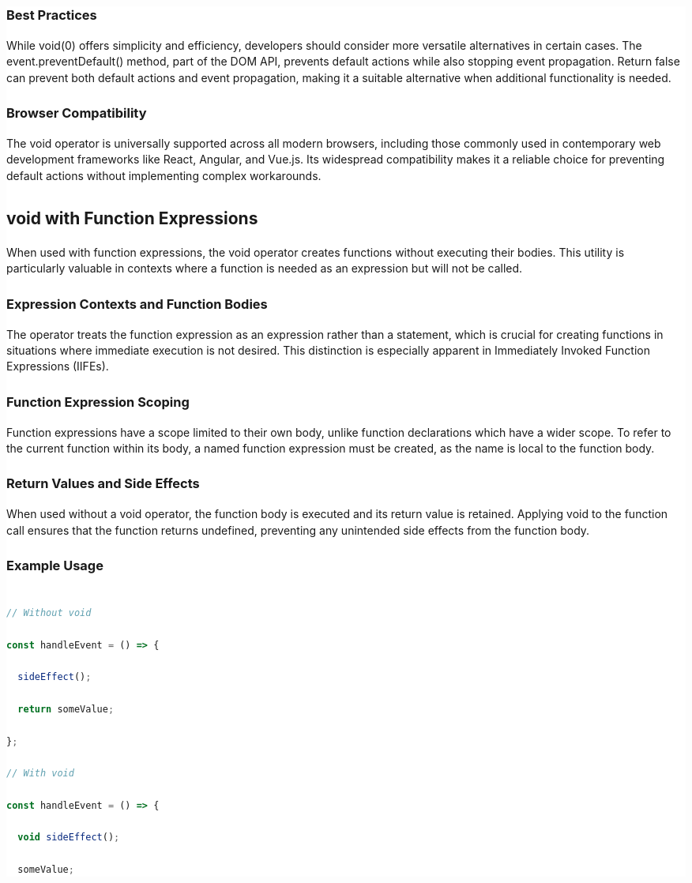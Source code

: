 
### Best Practices

While void(0) offers simplicity and efficiency, developers should consider more versatile alternatives in certain cases. The event.preventDefault() method, part of the DOM API, prevents default actions while also stopping event propagation. Return false can prevent both default actions and event propagation, making it a suitable alternative when additional functionality is needed.


### Browser Compatibility

The void operator is universally supported across all modern browsers, including those commonly used in contemporary web development frameworks like React, Angular, and Vue.js. Its widespread compatibility makes it a reliable choice for preventing default actions without implementing complex workarounds.


## void with Function Expressions

When used with function expressions, the void operator creates functions without executing their bodies. This utility is particularly valuable in contexts where a function is needed as an expression but will not be called.


### Expression Contexts and Function Bodies

The operator treats the function expression as an expression rather than a statement, which is crucial for creating functions in situations where immediate execution is not desired. This distinction is especially apparent in Immediately Invoked Function Expressions (IIFEs).


### Function Expression Scoping

Function expressions have a scope limited to their own body, unlike function declarations which have a wider scope. To refer to the current function within its body, a named function expression must be created, as the name is local to the function body.


### Return Values and Side Effects

When used without a void operator, the function body is executed and its return value is retained. Applying void to the function call ensures that the function returns undefined, preventing any unintended side effects from the function body.


### Example Usage

```javascript

// Without void

const handleEvent = () => {

  sideEffect();

  return someValue;

};

// With void

const handleEvent = () => {

  void sideEffect();

  someValue;

```